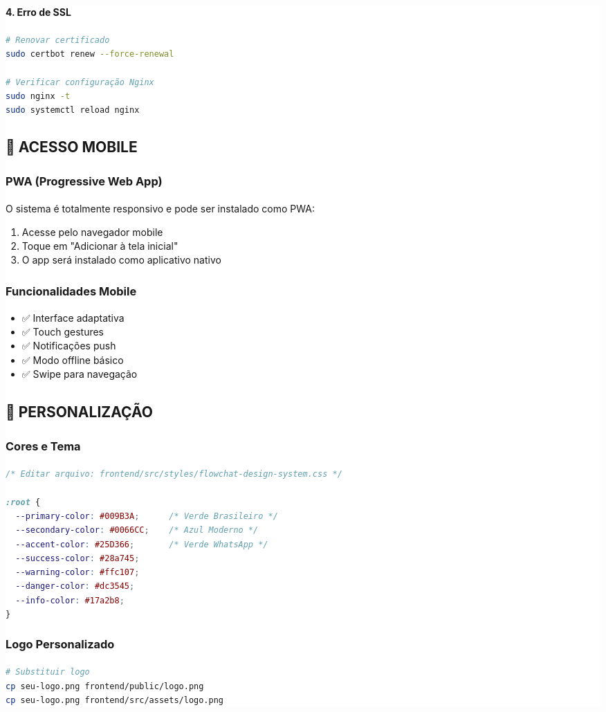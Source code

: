 #### 4. **Erro de SSL**
```bash
# Renovar certificado
sudo certbot renew --force-renewal

# Verificar configuração Nginx
sudo nginx -t
sudo systemctl reload nginx
```

## 📱 ACESSO MOBILE

### **PWA (Progressive Web App)**

O sistema é totalmente responsivo e pode ser instalado como PWA:

1. Acesse pelo navegador mobile
2. Toque em "Adicionar à tela inicial"
3. O app será instalado como aplicativo nativo

### **Funcionalidades Mobile**

- ✅ Interface adaptativa
- ✅ Touch gestures
- ✅ Notificações push
- ✅ Modo offline básico
- ✅ Swipe para navegação

## 🎨 PERSONALIZAÇÃO

### **Cores e Tema**

```css
/* Editar arquivo: frontend/src/styles/flowchat-design-system.css */

:root {
  --primary-color: #009B3A;      /* Verde Brasileiro */
  --secondary-color: #0066CC;    /* Azul Moderno */
  --accent-color: #25D366;       /* Verde WhatsApp */
  --success-color: #28a745;
  --warning-color: #ffc107;
  --danger-color: #dc3545;
  --info-color: #17a2b8;
}
```

### **Logo Personalizado**

```bash
# Substituir logo
cp seu-logo.png frontend/public/logo.png
cp seu-logo.png frontend/src/assets/logo.png
```
